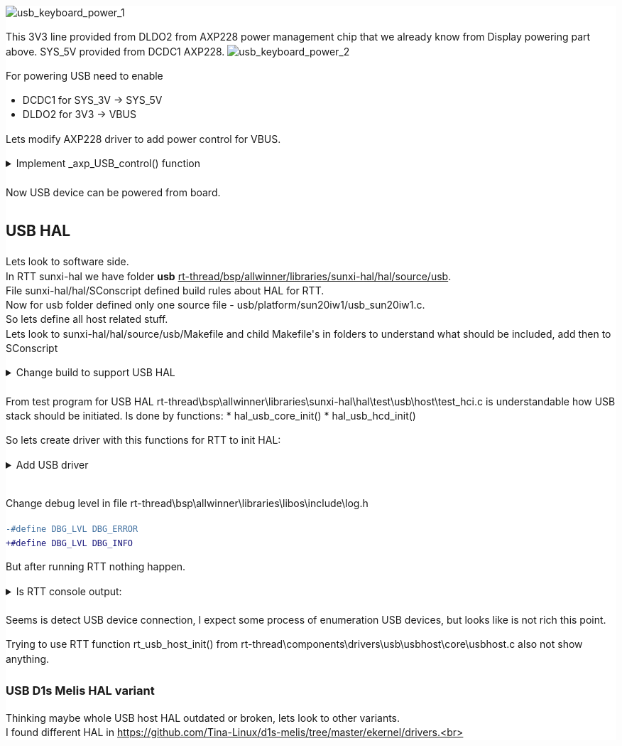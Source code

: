 ![usb_keyboard_power_1](Pics/usb_keyboard_power_1.png)

This 3V3 line provided from DLDO2 from AXP228 power management chip that we already know from Display powering part above. SYS_5V provided from DCDC1 AXP228.
![usb_keyboard_power_2](Pics/usb_keyboard_power_2.png)

For powering USB need to enable  
* DCDC1 for SYS_3V -> SYS_5V
* DLDO2 for 3V3 -> VBUS

Lets modify AXP228 driver to add power control for VBUS. 
<details><summary>Implement _axp_USB_control() function</summary></details>
<br>
Now USB device can be powered from board. 

## USB HAL
Lets look to software side.  
In RTT sunxi-hal we have folder **usb** [rt-thread/bsp/allwinner/libraries/sunxi-hal/hal/source/usb](rt-thread/bsp/allwinner/libraries/sunxi-hal/hal/source/usb).  
File sunxi-hal/hal/SConscript defined build rules about HAL for RTT.  
Now for usb folder defined only one source file - usb/platform/sun20iw1/usb_sun20iw1.c.  
So lets define all host related stuff.  
Lets look to sunxi-hal/hal/source/usb/Makefile and child Makefile's in folders to understand what should be included, add then to SConscript
<details><summary>Change build to support USB HAL</summary></details>
<br>
From test program for USB HAL rt-thread\bsp\allwinner\libraries\sunxi-hal\hal\test\usb\host\test_hci.c is understandable how USB stack should be initiated.
Is done by functions:
* hal_usb_core_init()
* hal_usb_hcd_init()

So lets create driver with this functions for RTT to init HAL:

<details><summary>Add USB driver</summary></details>
<br>

Change debug level in file rt-thread\bsp\allwinner\libraries\libos\include\log.h
```patch
-#define DBG_LVL DBG_ERROR
+#define DBG_LVL DBG_INFO
```

But after running RTT nothing happen.
<br>
<details><summary>Is RTT console output:</summary></details>
<br>
Seems is detect USB device connection, I expect some process of enumeration USB devices, but looks like is not rich this point.

Trying to use RTT function rt_usb_host_init() from rt-thread\components\drivers\usb\usbhost\core\usbhost.c also not show anything.<br>

### USB D1s Melis HAL variant
Thinking maybe whole USB host HAL outdated or broken, lets look to other variants.<br>
I found different HAL in https://github.com/Tina-Linux/d1s-melis/tree/master/ekernel/drivers.<br>
